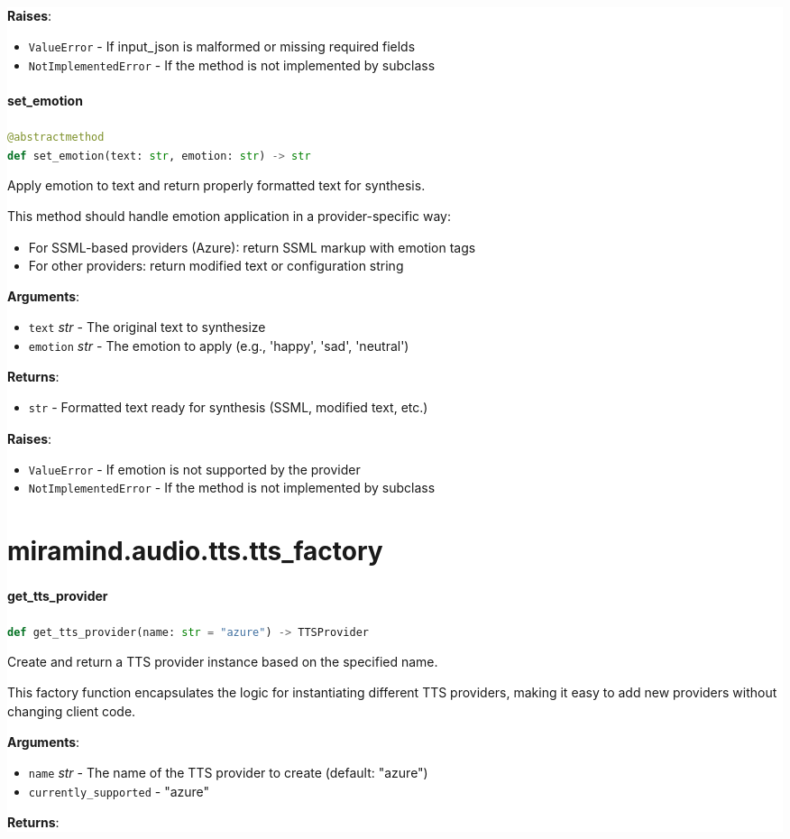 **Raises**:

- `ValueError` - If input_json is malformed or missing required fields
- `NotImplementedError` - If the method is not implemented by subclass

<a id="miramind.audio.tts.tts_base.TTSProvider.set_emotion"></a>

#### set\_emotion

```python
@abstractmethod
def set_emotion(text: str, emotion: str) -> str
```

Apply emotion to text and return properly formatted text for synthesis.

This method should handle emotion application in a provider-specific way:
- For SSML-based providers (Azure): return SSML markup with emotion tags
- For other providers: return modified text or configuration string

**Arguments**:

- `text` _str_ - The original text to synthesize
- `emotion` _str_ - The emotion to apply (e.g., 'happy', 'sad', 'neutral')


**Returns**:

- `str` - Formatted text ready for synthesis (SSML, modified text, etc.)


**Raises**:

- `ValueError` - If emotion is not supported by the provider
- `NotImplementedError` - If the method is not implemented by subclass

<a id="miramind.audio.tts.tts_factory"></a>

# miramind.audio.tts.tts\_factory

<a id="miramind.audio.tts.tts_factory.get_tts_provider"></a>

#### get\_tts\_provider

```python
def get_tts_provider(name: str = "azure") -> TTSProvider
```

Create and return a TTS provider instance based on the specified name.

This factory function encapsulates the logic for instantiating different
TTS providers, making it easy to add new providers without changing
client code.

**Arguments**:

- `name` _str_ - The name of the TTS provider to create (default: "azure")
- `currently_supported` - "azure"


**Returns**:
